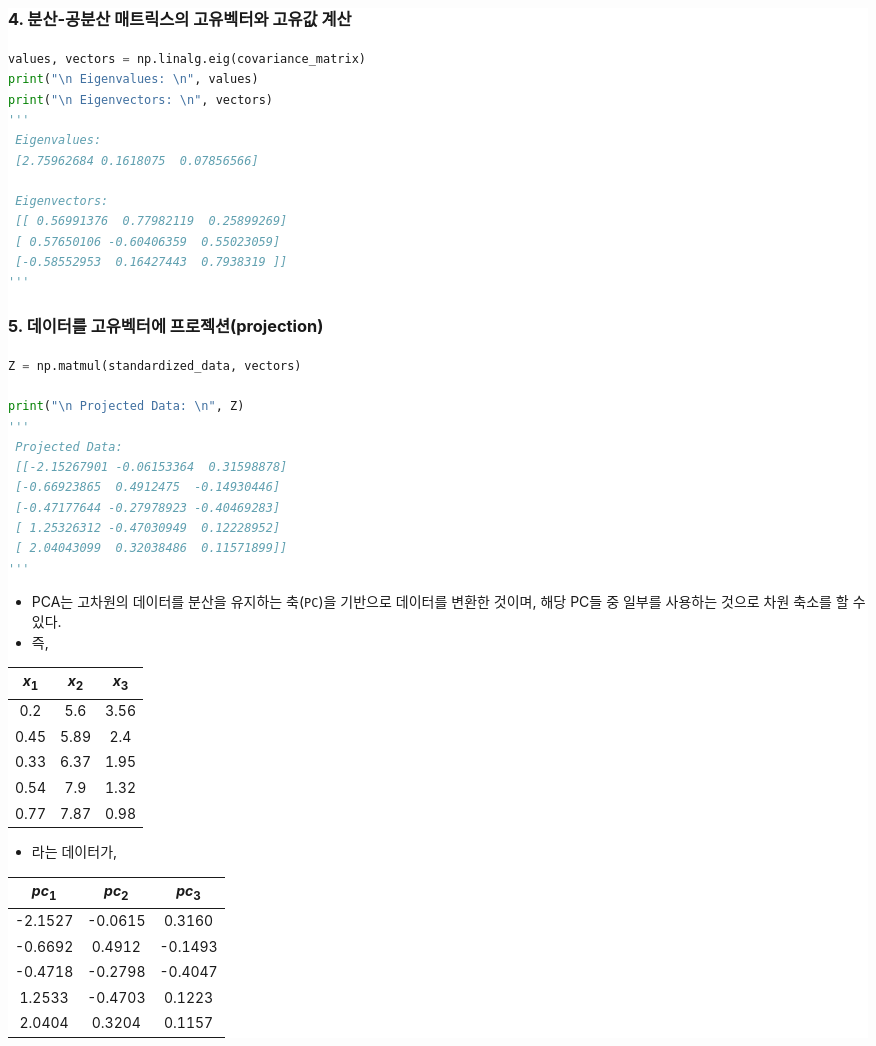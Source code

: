 ### 4. 분산-공분산 매트릭스의 고유벡터와 고유값 계산

```py
values, vectors = np.linalg.eig(covariance_matrix)
print("\n Eigenvalues: \n", values)
print("\n Eigenvectors: \n", vectors)
'''
 Eigenvalues: 
 [2.75962684 0.1618075  0.07856566]

 Eigenvectors: 
 [[ 0.56991376  0.77982119  0.25899269]
 [ 0.57650106 -0.60406359  0.55023059]
 [-0.58552953  0.16427443  0.7938319 ]]
'''
```

### 5. 데이터를 고유벡터에 프로젝션(projection)

```py
Z = np.matmul(standardized_data, vectors)

print("\n Projected Data: \n", Z)
'''
 Projected Data: 
 [[-2.15267901 -0.06153364  0.31598878]
 [-0.66923865  0.4912475  -0.14930446]
 [-0.47177644 -0.27978923 -0.40469283]
 [ 1.25326312 -0.47030949  0.12228952]
 [ 2.04043099  0.32038486  0.11571899]]
'''
```

- PCA는 고차원의 데이터를 분산을 유지하는 축(`PC`)을 기반으로 데이터를 변환한 것이며, 해당 PC들 중 일부를 사용하는 것으로 차원 축소를 할 수 있다.
- 즉,

|$x_1$|$x_2$|$x_3$|
|:-:|:-:|:-:|
|0.2| 5.6| 3.56|
|0.45|5.89|2.4|
|0.33|6.37|1.95|
|0.54|7.9|1.32|
|0.77|7.87|0.98|

- 라는 데이터가,

|$pc_1$|$pc_2$|$pc_3$|
|:-:|:-:|:-:|
|-2.1527|-0.0615|0.3160|
|-0.6692|0.4912|-0.1493|
|-0.4718|-0.2798|-0.4047|
|1.2533|-0.4703|0.1223|
|2.0404|0.3204|0.1157|
